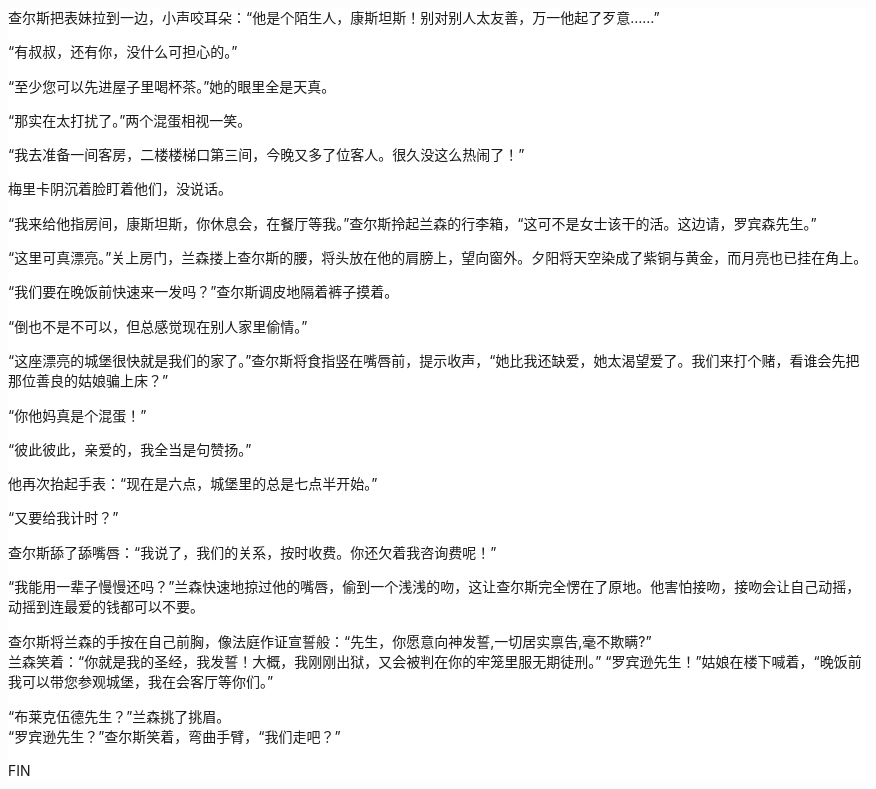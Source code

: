 查尔斯把表妹拉到一边，小声咬耳朵：“他是个陌生人，康斯坦斯！别对别人太友善，万一他起了歹意……”

“有叔叔，还有你，没什么可担心的。”

“至少您可以先进屋子里喝杯茶。”她的眼里全是天真。

“那实在太打扰了。”两个混蛋相视一笑。

“我去准备一间客房，二楼楼梯口第三间，今晚又多了位客人。很久没这么热闹了！”

梅里卡阴沉着脸盯着他们，没说话。



“我来给他指房间，康斯坦斯，你休息会，在餐厅等我。”查尔斯拎起兰森的行李箱，“这可不是女士该干的活。这边请，罗宾森先生。”

“这里可真漂亮。”关上房门，兰森搂上查尔斯的腰，将头放在他的肩膀上，望向窗外。夕阳将天空染成了紫铜与黄金，而月亮也已挂在角上。

“我们要在晚饭前快速来一发吗？”查尔斯调皮地隔着裤子摸着。

“倒也不是不可以，但总感觉现在别人家里偷情。”

“这座漂亮的城堡很快就是我们的家了。”查尔斯将食指竖在嘴唇前，提示收声，“她比我还缺爱，她太渴望爱了。我们来打个赌，看谁会先把那位善良的姑娘骗上床？”

“你他妈真是个混蛋！”

“彼此彼此，亲爱的，我全当是句赞扬。”

他再次抬起手表：“现在是六点，城堡里的总是七点半开始。”

“又要给我计时？”

查尔斯舔了舔嘴唇：“我说了，我们的关系，按时收费。你还欠着我咨询费呢！”

“我能用一辈子慢慢还吗？”兰森快速地掠过他的嘴唇，偷到一个浅浅的吻，这让查尔斯完全愣在了原地。他害怕接吻，接吻会让自己动摇，动摇到连最爱的钱都可以不要。  

查尔斯将兰森的手按在自己前胸，像法庭作证宣誓般：“先生，你愿意向神发誓,一切居实禀告,毫不欺瞒?”  
兰森笑着：“你就是我的圣经，我发誓！大概，我刚刚出狱，又会被判在你的牢笼里服无期徒刑。”
“罗宾逊先生！”姑娘在楼下喊着，“晚饭前我可以带您参观城堡，我在会客厅等你们。”  

“布莱克伍德先生？”兰森挑了挑眉。  
“罗宾逊先生？”查尔斯笑着，弯曲手臂，“我们走吧？”





FIN
